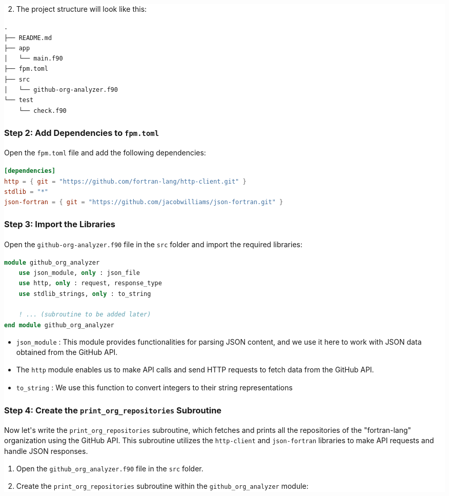 2. The project structure will look like this:

```
.
├── README.md
├── app
│   └── main.f90
├── fpm.toml
├── src
│   └── github-org-analyzer.f90
└── test
    └── check.f90
```

### Step 2: Add Dependencies to `fpm.toml`

Open the `fpm.toml` file and add the following dependencies:

```toml
[dependencies]
http = { git = "https://github.com/fortran-lang/http-client.git" }
stdlib = "*"
json-fortran = { git = "https://github.com/jacobwilliams/json-fortran.git" }
```

### Step 3: Import the Libraries

Open the `github-org-analyzer.f90` file in the `src` folder and import the required libraries:

```fortran
module github_org_analyzer
    use json_module, only : json_file
    use http, only : request, response_type
    use stdlib_strings, only : to_string

    ! ... (subroutine to be added later)
end module github_org_analyzer
```
* `json_module` : This module provides functionalities for parsing JSON content, and we use it here to work with JSON data obtained from the GitHub API.

* The `http` module enables us to make API calls and send HTTP requests to fetch data from the GitHub API.

* `to_string` : We use this function to convert integers to their string representations

### Step 4: Create the `print_org_repositories` Subroutine

Now let's write the `print_org_repositories` subroutine, which fetches and prints all the repositories of the "fortran-lang" organization using the GitHub API. This subroutine utilizes the `http-client` and `json-fortran` libraries to make API requests and handle JSON responses.

1. Open the `github_org_analyzer.f90` file in the `src` folder.

2. Create the `print_org_repositories` subroutine within the `github_org_analyzer` module:
